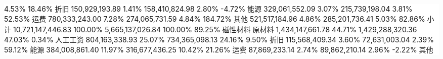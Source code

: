 4.53%
18.46%
折旧
150,929,193.89
1.41%
158,410,824.98
2.80%
-4.72%
能源
329,061,552.09
3.07%
215,739,198.04
3.81%
52.53%
运费
780,333,243.00
7.28%
274,065,731.59
4.84%
184.72%
其他
521,517,184.96
4.86%
285,201,736.41
5.03%
82.86%
小计
10,721,147,446.83
100.00%
5,665,137,026.84
100.00%
89.25%
磁性材料
原材料
1,434,147,661.78
44.71%
1,429,288,320.36
47.03%
0.34%
人工工资
804,163,338.93
25.07%
734,365,098.13
24.16%
9.50%
折旧
115,568,409.34
3.60%
72,631,003.04
2.39%
59.12%
能源
384,008,861.40
11.97%
316,677,436.25
10.42%
21.26%
运费
87,869,233.14
2.74%
89,862,210.14
2.96%
-2.22%
其他